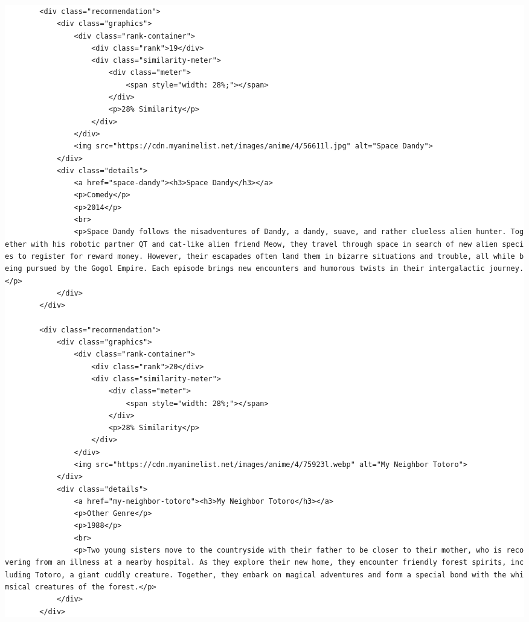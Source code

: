             <div class="recommendation">
                <div class="graphics">
                    <div class="rank-container">
                        <div class="rank">19</div>
                        <div class="similarity-meter">
                            <div class="meter">
                                <span style="width: 28%;"></span>
                            </div>
                            <p>28% Similarity</p>
                        </div>
                    </div>
                    <img src="https://cdn.myanimelist.net/images/anime/4/56611l.jpg" alt="Space Dandy">
                </div>
                <div class="details">
                    <a href="space-dandy"><h3>Space Dandy</h3></a>
                    <p>Comedy</p>
                    <p>2014</p>
                    <br>
                    <p>Space Dandy follows the misadventures of Dandy, a dandy, suave, and rather clueless alien hunter. Together with his robotic partner QT and cat-like alien friend Meow, they travel through space in search of new alien species to register for reward money. However, their escapades often land them in bizarre situations and trouble, all while being pursued by the Gogol Empire. Each episode brings new encounters and humorous twists in their intergalactic journey.</p>
                </div>
            </div>

            <div class="recommendation">
                <div class="graphics">
                    <div class="rank-container">
                        <div class="rank">20</div>
                        <div class="similarity-meter">
                            <div class="meter">
                                <span style="width: 28%;"></span>
                            </div>
                            <p>28% Similarity</p>
                        </div>
                    </div>
                    <img src="https://cdn.myanimelist.net/images/anime/4/75923l.webp" alt="My Neighbor Totoro">
                </div>
                <div class="details">
                    <a href="my-neighbor-totoro"><h3>My Neighbor Totoro</h3></a>
                    <p>Other Genre</p>
                    <p>1988</p>
                    <br>
                    <p>Two young sisters move to the countryside with their father to be closer to their mother, who is recovering from an illness at a nearby hospital. As they explore their new home, they encounter friendly forest spirits, including Totoro, a giant cuddly creature. Together, they embark on magical adventures and form a special bond with the whimsical creatures of the forest.</p>
                </div>
            </div>
